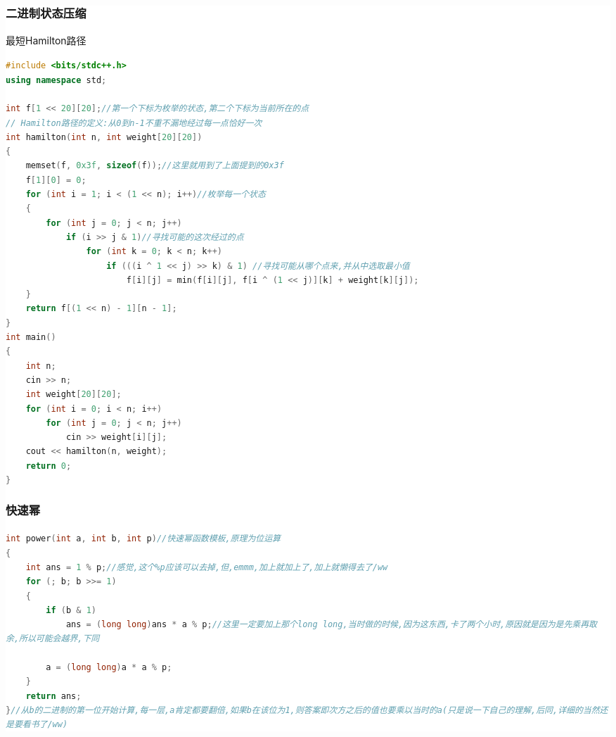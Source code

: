 ### 二进制状态压缩

最短Hamilton路径

```c++
#include <bits/stdc++.h>
using namespace std;

int f[1 << 20][20];//第一个下标为枚举的状态,第二个下标为当前所在的点
// Hamilton路径的定义:从0到n-1不重不漏地经过每一点恰好一次
int hamilton(int n, int weight[20][20])
{
    memset(f, 0x3f, sizeof(f));//这里就用到了上面提到的0x3f
    f[1][0] = 0;
    for (int i = 1; i < (1 << n); i++)//枚举每一个状态
    {
        for (int j = 0; j < n; j++)
            if (i >> j & 1)//寻找可能的这次经过的点
                for (int k = 0; k < n; k++)
                    if (((i ^ 1 << j) >> k) & 1) //寻找可能从哪个点来,并从中选取最小值
                        f[i][j] = min(f[i][j], f[i ^ (1 << j)][k] + weight[k][j]);
    }
    return f[(1 << n) - 1][n - 1];
}
int main()
{
    int n;
    cin >> n;
    int weight[20][20];
    for (int i = 0; i < n; i++)
        for (int j = 0; j < n; j++)
            cin >> weight[i][j];
    cout << hamilton(n, weight);
    return 0;
}
```

### 快速幂

```c++
int power(int a, int b, int p)//快速幂函数模板,原理为位运算
{
    int ans = 1 % p;//感觉,这个%p应该可以去掉,但,emmm,加上就加上了,加上就懒得去了/ww
    for (; b; b >>= 1)
    {
        if (b & 1)
            ans = (long long)ans * a % p;//这里一定要加上那个long long,当时做的时候,因为这东西,卡了两个小时,原因就是因为是先乘再取余,所以可能会越界,下同
            
        a = (long long)a * a % p;
    }
    return ans;
}//从b的二进制的第一位开始计算,每一层,a肯定都要翻倍,如果b在该位为1,则答案即次方之后的值也要乘以当时的a(只是说一下自己的理解,后同,详细的当然还是要看书了/ww)
```
